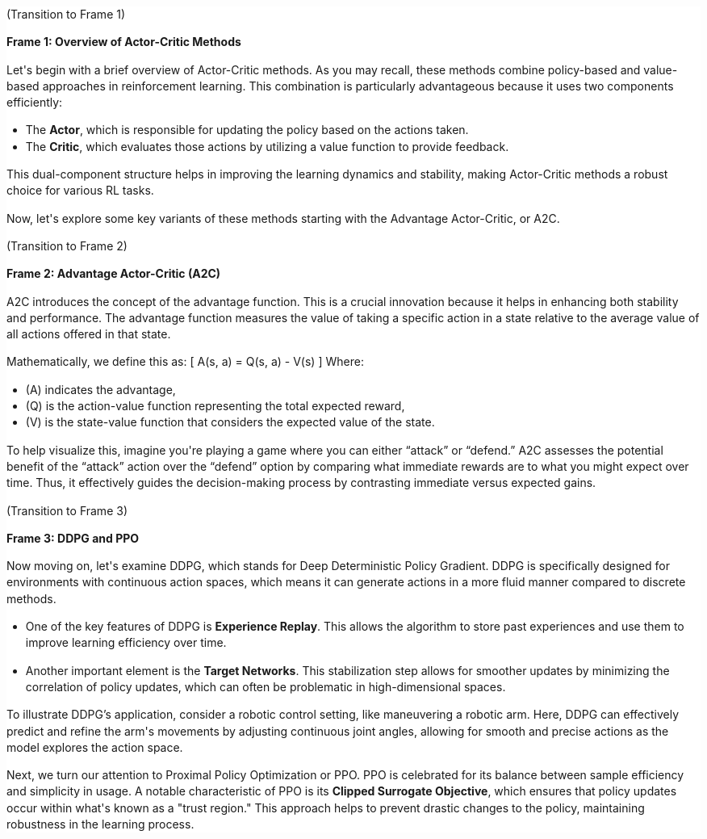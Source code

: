 (Transition to Frame 1)

**Frame 1: Overview of Actor-Critic Methods**

Let's begin with a brief overview of Actor-Critic methods. As you may recall, these methods combine policy-based and value-based approaches in reinforcement learning. This combination is particularly advantageous because it uses two components efficiently:

- The **Actor**, which is responsible for updating the policy based on the actions taken.
- The **Critic**, which evaluates those actions by utilizing a value function to provide feedback.

This dual-component structure helps in improving the learning dynamics and stability, making Actor-Critic methods a robust choice for various RL tasks. 

Now, let's explore some key variants of these methods starting with the Advantage Actor-Critic, or A2C.

(Transition to Frame 2)

**Frame 2: Advantage Actor-Critic (A2C)**

A2C introduces the concept of the advantage function. This is a crucial innovation because it helps in enhancing both stability and performance. The advantage function measures the value of taking a specific action in a state relative to the average value of all actions offered in that state. 

Mathematically, we define this as:
\[
A(s, a) = Q(s, a) - V(s)
\]
Where:
- \(A\) indicates the advantage,
- \(Q\) is the action-value function representing the total expected reward,
- \(V\) is the state-value function that considers the expected value of the state.

To help visualize this, imagine you're playing a game where you can either “attack” or “defend.” A2C assesses the potential benefit of the “attack” action over the “defend” option by comparing what immediate rewards are to what you might expect over time. Thus, it effectively guides the decision-making process by contrasting immediate versus expected gains.

(Transition to Frame 3)

**Frame 3: DDPG and PPO**

Now moving on, let's examine DDPG, which stands for Deep Deterministic Policy Gradient. DDPG is specifically designed for environments with continuous action spaces, which means it can generate actions in a more fluid manner compared to discrete methods.

- One of the key features of DDPG is **Experience Replay**. This allows the algorithm to store past experiences and use them to improve learning efficiency over time.
  
- Another important element is the **Target Networks**. This stabilization step allows for smoother updates by minimizing the correlation of policy updates, which can often be problematic in high-dimensional spaces.

To illustrate DDPG’s application, consider a robotic control setting, like maneuvering a robotic arm. Here, DDPG can effectively predict and refine the arm's movements by adjusting continuous joint angles, allowing for smooth and precise actions as the model explores the action space.

Next, we turn our attention to Proximal Policy Optimization or PPO. PPO is celebrated for its balance between sample efficiency and simplicity in usage. A notable characteristic of PPO is its **Clipped Surrogate Objective**, which ensures that policy updates occur within what's known as a "trust region." This approach helps to prevent drastic changes to the policy, maintaining robustness in the learning process.
